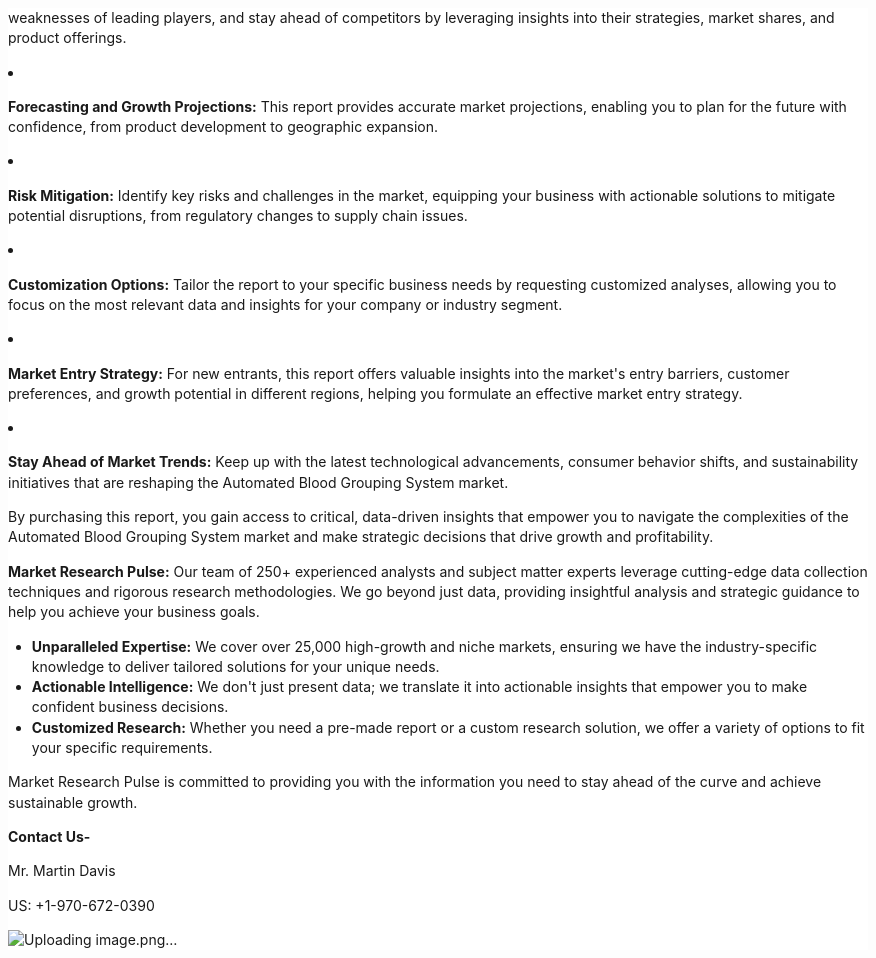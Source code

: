 weaknesses of leading players, and stay ahead of competitors by leveraging insights into their strategies, market shares, and product offerings.</p></li><li><p><strong>Forecasting and Growth Projections:</strong> This report provides accurate market projections, enabling you to plan for the future with confidence, from product development to geographic expansion.</p></li><li><p><strong>Risk Mitigation:</strong> Identify key risks and challenges in the market, equipping your business with actionable solutions to mitigate potential disruptions, from regulatory changes to supply chain issues.</p></li><li><p><strong>Customization Options:</strong> Tailor the report to your specific business needs by requesting customized analyses, allowing you to focus on the most relevant data and insights for your company or industry segment.</p></li><li><p><strong>Market Entry Strategy:</strong> For new entrants, this report offers valuable insights into the market's entry barriers, customer preferences, and growth potential in different regions, helping you formulate an effective market entry strategy.</p></li><li><p><strong>Stay Ahead of Market Trends:</strong> Keep up with the latest technological advancements, consumer behavior shifts, and sustainability initiatives that are reshaping the Automated Blood Grouping System market.</p></li></ol><p>By purchasing this report, you gain access to critical, data-driven insights that empower you to navigate the complexities of the Automated Blood Grouping System market and make strategic decisions that drive growth and profitability.</p><p><strong>Market Research Pulse:</strong>&nbsp;Our team of 250+ experienced analysts and subject matter experts leverage cutting-edge data collection techniques and rigorous research methodologies. We go beyond just data, providing insightful analysis and strategic guidance to help you achieve your business goals.</p><ul><li><strong>Unparalleled Expertise:</strong>&nbsp;We cover over 25,000 high-growth and niche markets, ensuring we have the industry-specific knowledge to deliver tailored solutions for your unique needs.</li><li><strong>Actionable Intelligence:</strong>&nbsp;We don't just present data; we translate it into actionable insights that empower you to make confident business decisions.</li><li><strong>Customized Research:</strong>&nbsp;Whether you need a pre-made report or a custom research solution, we offer a variety of options to fit your specific requirements.</li></ul><p>Market Research Pulse is committed to providing you with the information you need to stay ahead of the curve and achieve sustainable growth.</p><p><strong>Contact Us-</strong></p><p>Mr. Martin Davis</p><p>US: +1-970-672-0390</p>
![Uploading image.png…]()
